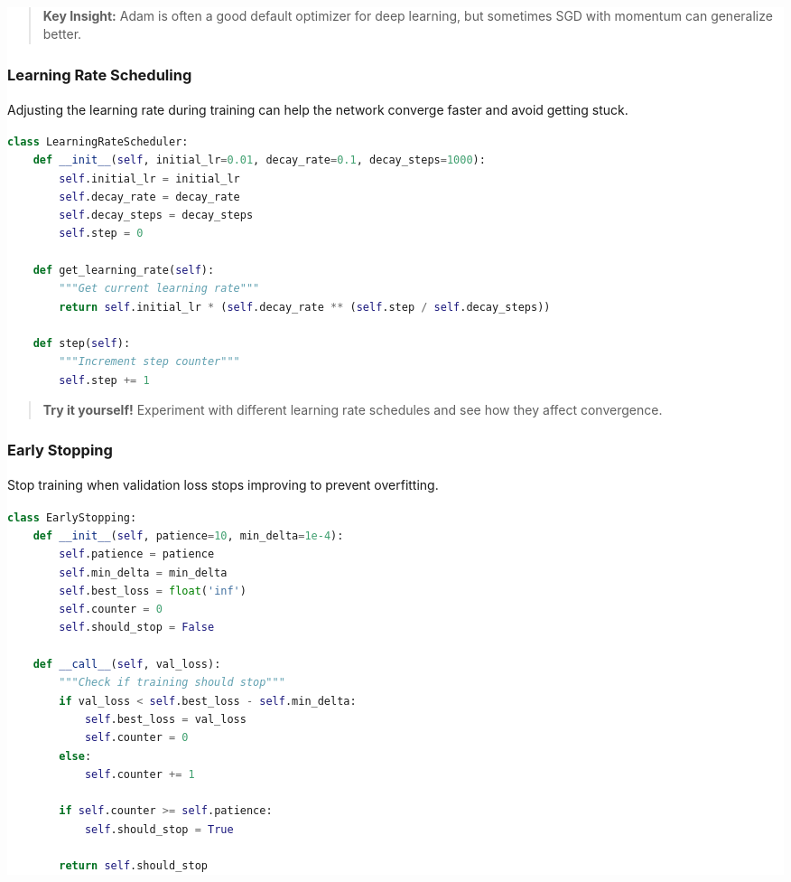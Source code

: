 > **Key Insight:**
> Adam is often a good default optimizer for deep learning, but sometimes SGD with momentum can generalize better.

### Learning Rate Scheduling

Adjusting the learning rate during training can help the network converge faster and avoid getting stuck.

```python
class LearningRateScheduler:
    def __init__(self, initial_lr=0.01, decay_rate=0.1, decay_steps=1000):
        self.initial_lr = initial_lr
        self.decay_rate = decay_rate
        self.decay_steps = decay_steps
        self.step = 0
    
    def get_learning_rate(self):
        """Get current learning rate"""
        return self.initial_lr * (self.decay_rate ** (self.step / self.decay_steps))
    
    def step(self):
        """Increment step counter"""
        self.step += 1
```

> **Try it yourself!**
> Experiment with different learning rate schedules and see how they affect convergence.

### Early Stopping

Stop training when validation loss stops improving to prevent overfitting.

```python
class EarlyStopping:
    def __init__(self, patience=10, min_delta=1e-4):
        self.patience = patience
        self.min_delta = min_delta
        self.best_loss = float('inf')
        self.counter = 0
        self.should_stop = False
    
    def __call__(self, val_loss):
        """Check if training should stop"""
        if val_loss < self.best_loss - self.min_delta:
            self.best_loss = val_loss
            self.counter = 0
        else:
            self.counter += 1
        
        if self.counter >= self.patience:
            self.should_stop = True
        
        return self.should_stop
```
